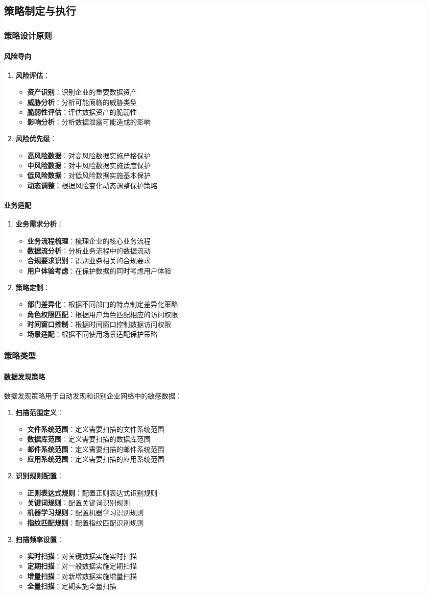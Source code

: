## 策略制定与执行

### 策略设计原则

#### 风险导向

1. **风险评估**：
   - **资产识别**：识别企业的重要数据资产
   - **威胁分析**：分析可能面临的威胁类型
   - **脆弱性评估**：评估数据资产的脆弱性
   - **影响分析**：分析数据泄露可能造成的影响

2. **风险优先级**：
   - **高风险数据**：对高风险数据实施严格保护
   - **中风险数据**：对中风险数据实施适度保护
   - **低风险数据**：对低风险数据实施基本保护
   - **动态调整**：根据风险变化动态调整保护策略

#### 业务适配

1. **业务需求分析**：
   - **业务流程梳理**：梳理企业的核心业务流程
   - **数据流分析**：分析业务流程中的数据流动
   - **合规要求识别**：识别业务相关的合规要求
   - **用户体验考虑**：在保护数据的同时考虑用户体验

2. **策略定制**：
   - **部门差异化**：根据不同部门的特点制定差异化策略
   - **角色权限匹配**：根据用户角色匹配相应的访问权限
   - **时间窗口控制**：根据时间窗口控制数据访问权限
   - **场景适配**：根据不同使用场景适配保护策略

### 策略类型

#### 数据发现策略

数据发现策略用于自动发现和识别企业网络中的敏感数据：

1. **扫描范围定义**：
   - **文件系统范围**：定义需要扫描的文件系统范围
   - **数据库范围**：定义需要扫描的数据库范围
   - **邮件系统范围**：定义需要扫描的邮件系统范围
   - **应用系统范围**：定义需要扫描的应用系统范围

2. **识别规则配置**：
   - **正则表达式规则**：配置正则表达式识别规则
   - **关键词规则**：配置关键词识别规则
   - **机器学习规则**：配置机器学习识别规则
   - **指纹匹配规则**：配置指纹匹配识别规则

3. **扫描频率设置**：
   - **实时扫描**：对关键数据实施实时扫描
   - **定期扫描**：对一般数据实施定期扫描
   - **增量扫描**：对新增数据实施增量扫描
   - **全量扫描**：定期实施全量扫描
